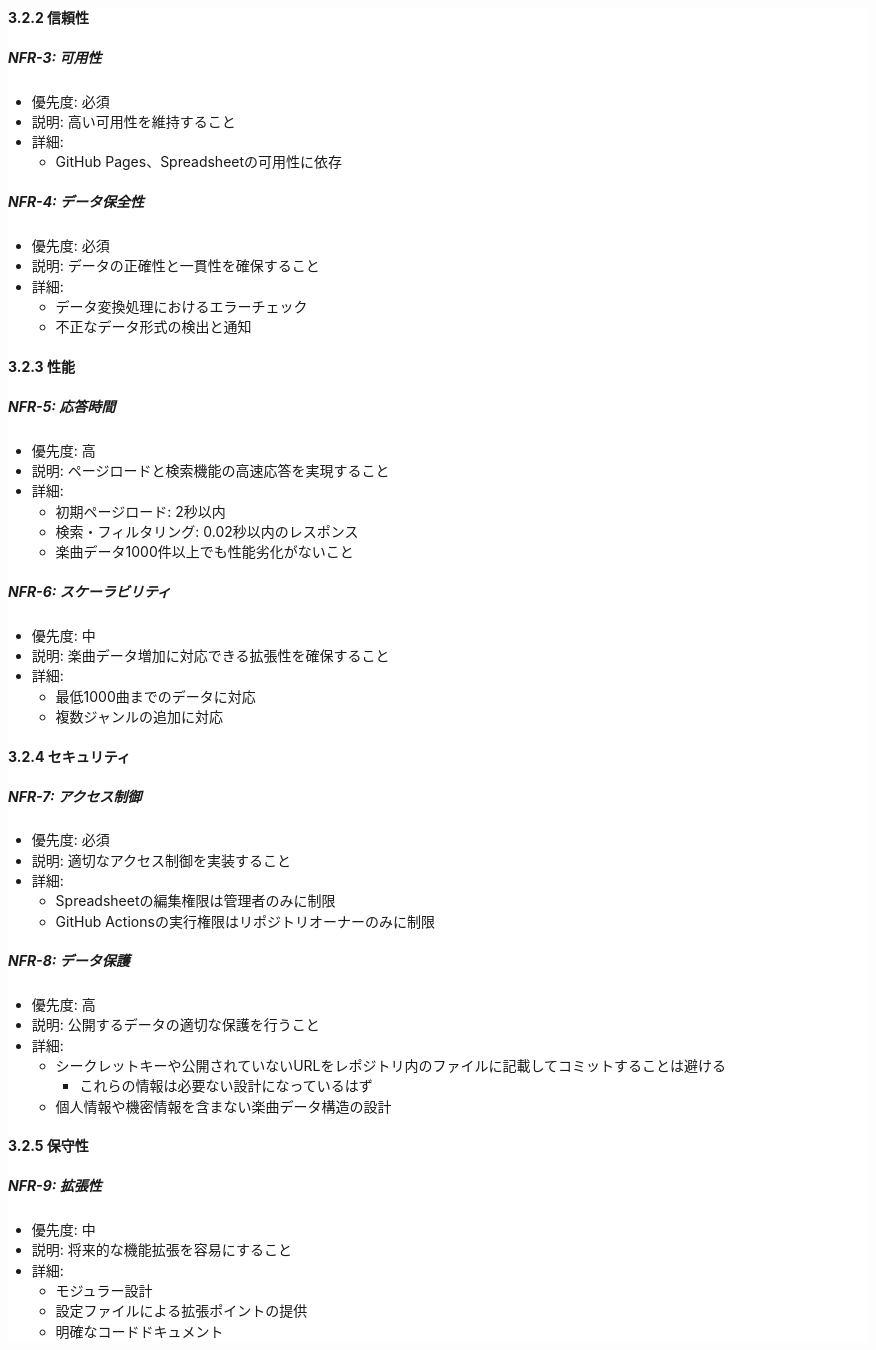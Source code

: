 #### 3.2.2 信頼性

##### NFR-3: 可用性
- 優先度: 必須
- 説明: 高い可用性を維持すること
- 詳細:
  - GitHub Pages、Spreadsheetの可用性に依存

##### NFR-4: データ保全性
- 優先度: 必須
- 説明: データの正確性と一貫性を確保すること
- 詳細:
  - データ変換処理におけるエラーチェック
  - 不正なデータ形式の検出と通知

#### 3.2.3 性能

##### NFR-5: 応答時間
- 優先度: 高
- 説明: ページロードと検索機能の高速応答を実現すること
- 詳細:
  - 初期ページロード: 2秒以内
  - 検索・フィルタリング: 0.02秒以内のレスポンス
  - 楽曲データ1000件以上でも性能劣化がないこと

##### NFR-6: スケーラビリティ
- 優先度: 中
- 説明: 楽曲データ増加に対応できる拡張性を確保すること
- 詳細:
  - 最低1000曲までのデータに対応
  - 複数ジャンルの追加に対応

#### 3.2.4 セキュリティ

##### NFR-7: アクセス制御
- 優先度: 必須
- 説明: 適切なアクセス制御を実装すること
- 詳細:
  - Spreadsheetの編集権限は管理者のみに制限
  - GitHub Actionsの実行権限はリポジトリオーナーのみに制限

##### NFR-8: データ保護
- 優先度: 高
- 説明: 公開するデータの適切な保護を行うこと
- 詳細:
  - シークレットキーや公開されていないURLをレポジトリ内のファイルに記載してコミットすることは避ける
    - これらの情報は必要ない設計になっているはず
  - 個人情報や機密情報を含まない楽曲データ構造の設計

#### 3.2.5 保守性

##### NFR-9: 拡張性
- 優先度: 中
- 説明: 将来的な機能拡張を容易にすること
- 詳細:
  - モジュラー設計
  - 設定ファイルによる拡張ポイントの提供
  - 明確なコードドキュメント
